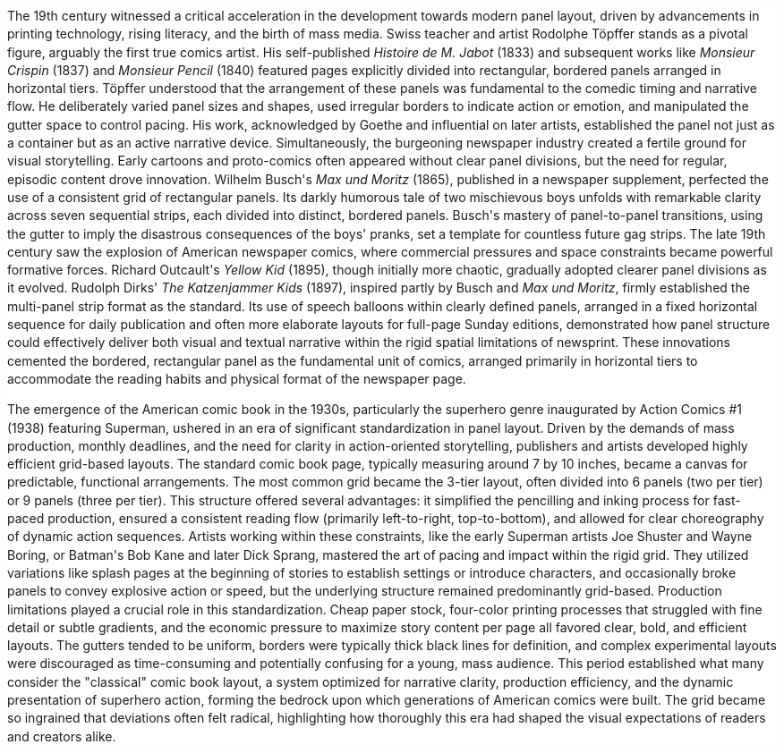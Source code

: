 The 19th century witnessed a critical acceleration in the development towards modern panel layout, driven by advancements in printing technology, rising literacy, and the birth of mass media. Swiss teacher and artist Rodolphe Töpffer stands as a pivotal figure, arguably the first true comics artist. His self-published *Histoire de M. Jabot* (1833) and subsequent works like *Monsieur Crispin* (1837) and *Monsieur Pencil* (1840) featured pages explicitly divided into rectangular, bordered panels arranged in horizontal tiers. Töpffer understood that the arrangement of these panels was fundamental to the comedic timing and narrative flow. He deliberately varied panel sizes and shapes, used irregular borders to indicate action or emotion, and manipulated the gutter space to control pacing. His work, acknowledged by Goethe and influential on later artists, established the panel not just as a container but as an active narrative device. Simultaneously, the burgeoning newspaper industry created a fertile ground for visual storytelling. Early cartoons and proto-comics often appeared without clear panel divisions, but the need for regular, episodic content drove innovation. Wilhelm Busch's *Max und Moritz* (1865), published in a newspaper supplement, perfected the use of a consistent grid of rectangular panels. Its darkly humorous tale of two mischievous boys unfolds with remarkable clarity across seven sequential strips, each divided into distinct, bordered panels. Busch's mastery of panel-to-panel transitions, using the gutter to imply the disastrous consequences of the boys' pranks, set a template for countless future gag strips. The late 19th century saw the explosion of American newspaper comics, where commercial pressures and space constraints became powerful formative forces. Richard Outcault's *Yellow Kid* (1895), though initially more chaotic, gradually adopted clearer panel divisions as it evolved. Rudolph Dirks' *The Katzenjammer Kids* (1897), inspired partly by Busch and *Max und Moritz*, firmly established the multi-panel strip format as the standard. Its use of speech balloons within clearly defined panels, arranged in a fixed horizontal sequence for daily publication and often more elaborate layouts for full-page Sunday editions, demonstrated how panel structure could effectively deliver both visual and textual narrative within the rigid spatial limitations of newsprint. These innovations cemented the bordered, rectangular panel as the fundamental unit of comics, arranged primarily in horizontal tiers to accommodate the reading habits and physical format of the newspaper page.

The emergence of the American comic book in the 1930s, particularly the superhero genre inaugurated by Action Comics #1 (1938) featuring Superman, ushered in an era of significant standardization in panel layout. Driven by the demands of mass production, monthly deadlines, and the need for clarity in action-oriented storytelling, publishers and artists developed highly efficient grid-based layouts. The standard comic book page, typically measuring around 7 by 10 inches, became a canvas for predictable, functional arrangements. The most common grid became the 3-tier layout, often divided into 6 panels (two per tier) or 9 panels (three per tier). This structure offered several advantages: it simplified the pencilling and inking process for fast-paced production, ensured a consistent reading flow (primarily left-to-right, top-to-bottom), and allowed for clear choreography of dynamic action sequences. Artists working within these constraints, like the early Superman artists Joe Shuster and Wayne Boring, or Batman's Bob Kane and later Dick Sprang, mastered the art of pacing and impact within the rigid grid. They utilized variations like splash pages at the beginning of stories to establish settings or introduce characters, and occasionally broke panels to convey explosive action or speed, but the underlying structure remained predominantly grid-based. Production limitations played a crucial role in this standardization. Cheap paper stock, four-color printing processes that struggled with fine detail or subtle gradients, and the economic pressure to maximize story content per page all favored clear, bold, and efficient layouts. The gutters tended to be uniform, borders were typically thick black lines for definition, and complex experimental layouts were discouraged as time-consuming and potentially confusing for a young, mass audience. This period established what many consider the "classical" comic book layout, a system optimized for narrative clarity, production efficiency, and the dynamic presentation of superhero action, forming the bedrock upon which generations of American comics were built. The grid became so ingrained that deviations often felt radical, highlighting how thoroughly this era had shaped the visual expectations of readers and creators alike.
